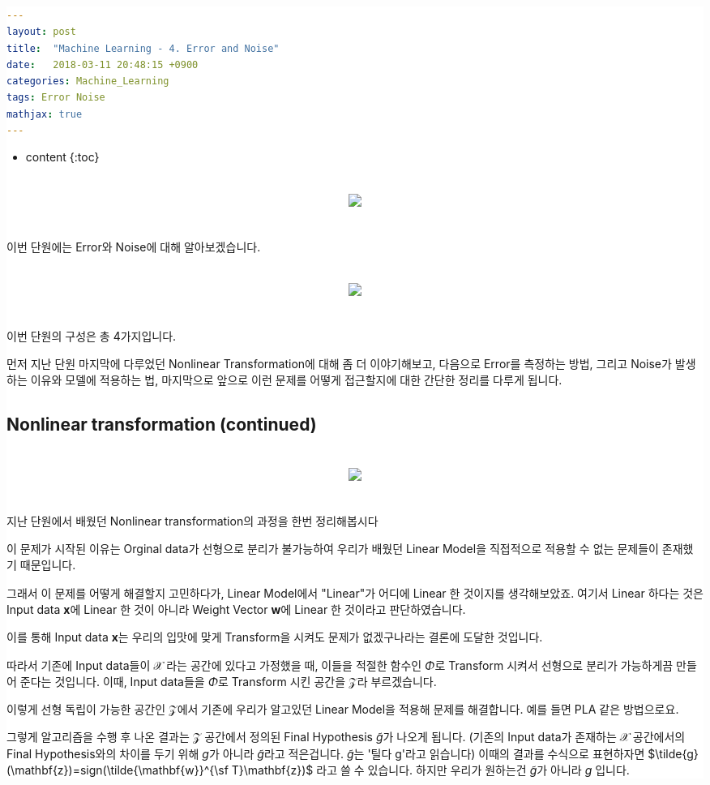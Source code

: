 ```yaml
---
layout: post
title:  "Machine Learning - 4. Error and Noise"
date:   2018-03-11 20:48:15 +0900
categories: Machine_Learning
tags: Error Noise
mathjax: true
---
```


* content
{:toc}

<br>
<center><img src="https://user-images.githubusercontent.com/35926730/37554192-680ea634-2a18-11e8-83aa-237ecc75a062.png"></center>
<br>




이번 단원에는 Error와 Noise에 대해 알아보겠습니다.

<br>
<center><img src="https://user-images.githubusercontent.com/35926730/37554186-596e354a-2a18-11e8-94d2-a720a01891b1.png"></center>
<br>

이번 단원의 구성은 총 4가지입니다.

먼저 지난 단원 마지막에 다루었던 Nonlinear Transformation에 대해 좀 더 이야기해보고, 다음으로 Error를 측정하는 방법, 그리고 Noise가 발생하는 이유와 모델에 적용하는 법, 마지막으로 앞으로 이런 문제를 어떻게 접근할지에 대한 간단한 정리를 다루게 됩니다.

## Nonlinear transformation (continued)

<br>
<center><img src="https://user-images.githubusercontent.com/35926730/37554194-7288e318-2a18-11e8-826f-91339b6a11cf.png"></center>
<br>

지난 단원에서 배웠던 Nonlinear transformation의 과정을 한번 정리해봅시다

이 문제가 시작된 이유는 Orginal data가 선형으로 분리가 불가능하여 우리가 배웠던 Linear Model을 직접적으로 적용할 수 없는 문제들이 존재했기 때문입니다.

그래서 이 문제를 어떻게 해결할지 고민하다가, Linear Model에서 "Linear"가 어디에 Linear 한 것이지를 생각해보았죠. 여기서 Linear 하다는 것은 Input data $\mathbf{x}$에 Linear 한 것이 아니라 Weight Vector $\mathbf{w}$에 Linear 한 것이라고 판단하였습니다.

이를 통해 Input data $\mathbf{x}$는 우리의 입맛에 맞게 Transform을 시켜도 문제가 없겠구나라는 결론에 도달한 것입니다.

따라서 기존에 Input data들이 $\mathcal{X}$ 라는 공간에 있다고 가정했을 때, 이들을 적절한 함수인 $\Phi$로 Transform 시켜서 선형으로 분리가 가능하게끔 만들어 준다는 것입니다. 이때, Input data들을 $\Phi$로 Transform 시킨 공간을 $\mathcal{Z}$라 부르겠습니다.

이렇게 선형 독립이 가능한 공간인 $\mathcal{Z}$에서 기존에 우리가 알고있던 Linear Model을 적용해 문제를 해결합니다. 예를 들면 PLA 같은 방법으로요.

그렇게 알고리즘을 수행 후 나온 결과는 $\mathcal{Z}$ 공간에서 정의된 Final Hypothesis $\tilde{g}$가 나오게 됩니다. (기존의 Input data가 존재하는 $\mathcal{X}$ 공간에서의 Final Hypothesis와의 차이를 두기 위해 $g$가 아니라 $\tilde{g}$라고 적은겁니다. $\tilde{g}$는 '틸다 g'라고 읽습니다)
이때의 결과를 수식으로 표현하자면 $\tilde{g}(\mathbf{z})=sign(\tilde{\mathbf{w}}^{\sf T}\mathbf{z})$ 라고 쓸 수 있습니다. 하지만 우리가 원하는건 $\tilde{g}$가 아니라 $g$ 입니다.
